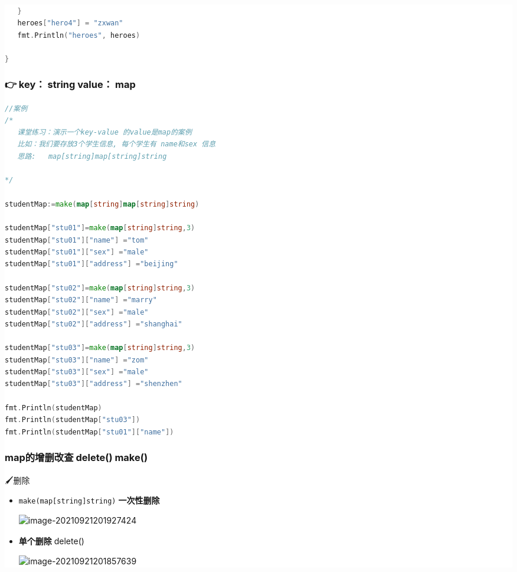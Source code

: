 ```go
   }
   heroes["hero4"] = "zxwan"
   fmt.Println("heroes", heroes)

}
```

### :point_right: key： string    value：  map

```go
//案例
/*
   课堂练习：演示一个key-value 的value是map的案例
   比如：我们要存放3个学生信息, 每个学生有 name和sex 信息
   思路:   map[string]map[string]string

*/

studentMap:=make(map[string]map[string]string)

studentMap["stu01"]=make(map[string]string,3)
studentMap["stu01"]["name"] ="tom"
studentMap["stu01"]["sex"] ="male"
studentMap["stu01"]["address"] ="beijing"

studentMap["stu02"]=make(map[string]string,3)
studentMap["stu02"]["name"] ="marry"
studentMap["stu02"]["sex"] ="male"
studentMap["stu02"]["address"] ="shanghai"

studentMap["stu03"]=make(map[string]string,3)
studentMap["stu03"]["name"] ="zom"
studentMap["stu03"]["sex"] ="male"
studentMap["stu03"]["address"] ="shenzhen"

fmt.Println(studentMap)
fmt.Println(studentMap["stu03"])
fmt.Println(studentMap["stu01"]["name"])
```

### map的增删改查  delete()  make()

:paintbrush:删除 

- `make(map[string]string)` **一次性删除**

  ![image-20210921201927424](https://gitee.com/loloxwg/picture/raw/master/202109212019464.png)

- **单个删除**  delete()

  ![image-20210921201857639](https://gitee.com/loloxwg/picture/raw/master/202109212018725.png)
